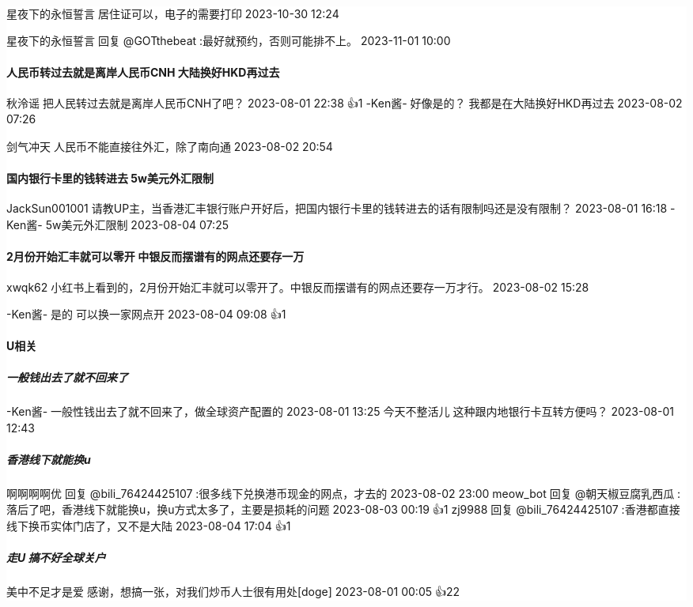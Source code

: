星夜下的永恒誓言
居住证可以，电子的需要打印
2023-10-30 12:24

星夜下的永恒誓言
回复 @GOTthebeat :最好就预约，否则可能排不上。
2023-11-01 10:00

#### 人民币转过去就是离岸人民币CNH 大陆换好HKD再过去
秋泠谣
把人民转过去就是离岸人民币CNH了吧？
2023-08-01 22:38 👍1
-Ken酱-
好像是的？ 我都是在大陆换好HKD再过去
2023-08-02 07:26

剑气冲天
人民币不能直接往外汇，除了南向通
2023-08-02 20:54

#### 国内银行卡里的钱转进去 5w美元外汇限制
JackSun001001
请教UP主，当香港汇丰银行账户开好后，把国内银行卡里的钱转进去的话有限制吗还是没有限制？
2023-08-01 16:18
-Ken酱-
5w美元外汇限制
2023-08-04 07:25

#### 2月份开始汇丰就可以零开 中银反而摆谱有的网点还要存一万
xwqk62
小红书上看到的，2月份开始汇丰就可以零开了。中银反而摆谱有的网点还要存一万才行。
2023-08-02 15:28

-Ken酱-
是的 可以换一家网点开
2023-08-04 09:08 👍1

#### U相关
##### 一般钱出去了就不回来了
-Ken酱-
一般性钱出去了就不回来了，做全球资产配置的
2023-08-01 13:25
今天不整活儿
这种跟内地银行卡互转方便吗？
2023-08-01 12:43

##### 香港线下就能换u
啊啊啊啊优
回复 @bili_76424425107 :很多线下兑换港币现金的网点，才去的
2023-08-02 23:00
meow_bot
回复 @朝天椒豆腐乳西瓜 : 落后了吧，香港线下就能换u，换u方式太多了，主要是损耗的问题
2023-08-03 00:19 👍1
zj9988
回复 @bili_76424425107 :香港都直接线下换币实体门店了，又不是大陆
2023-08-04 17:04 👍1
##### 走U 搞不好全球关户
美中不足才是爱
感谢，想搞一张，对我们炒币人士很有用处[doge]
2023-08-01 00:05 👍22

